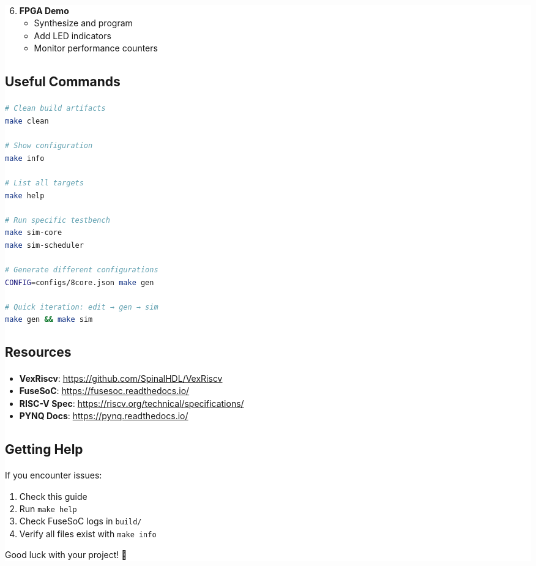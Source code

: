 6. **FPGA Demo**
   - Synthesize and program
   - Add LED indicators
   - Monitor performance counters

## Useful Commands

```bash
# Clean build artifacts
make clean

# Show configuration
make info

# List all targets
make help

# Run specific testbench
make sim-core
make sim-scheduler

# Generate different configurations
CONFIG=configs/8core.json make gen

# Quick iteration: edit → gen → sim
make gen && make sim
```

## Resources

- **VexRiscv**: https://github.com/SpinalHDL/VexRiscv
- **FuseSoC**: https://fusesoc.readthedocs.io/
- **RISC-V Spec**: https://riscv.org/technical/specifications/
- **PYNQ Docs**: https://pynq.readthedocs.io/

## Getting Help

If you encounter issues:

1. Check this guide
2. Run `make help`
3. Check FuseSoC logs in `build/`
4. Verify all files exist with `make info`

Good luck with your project! 🚀
